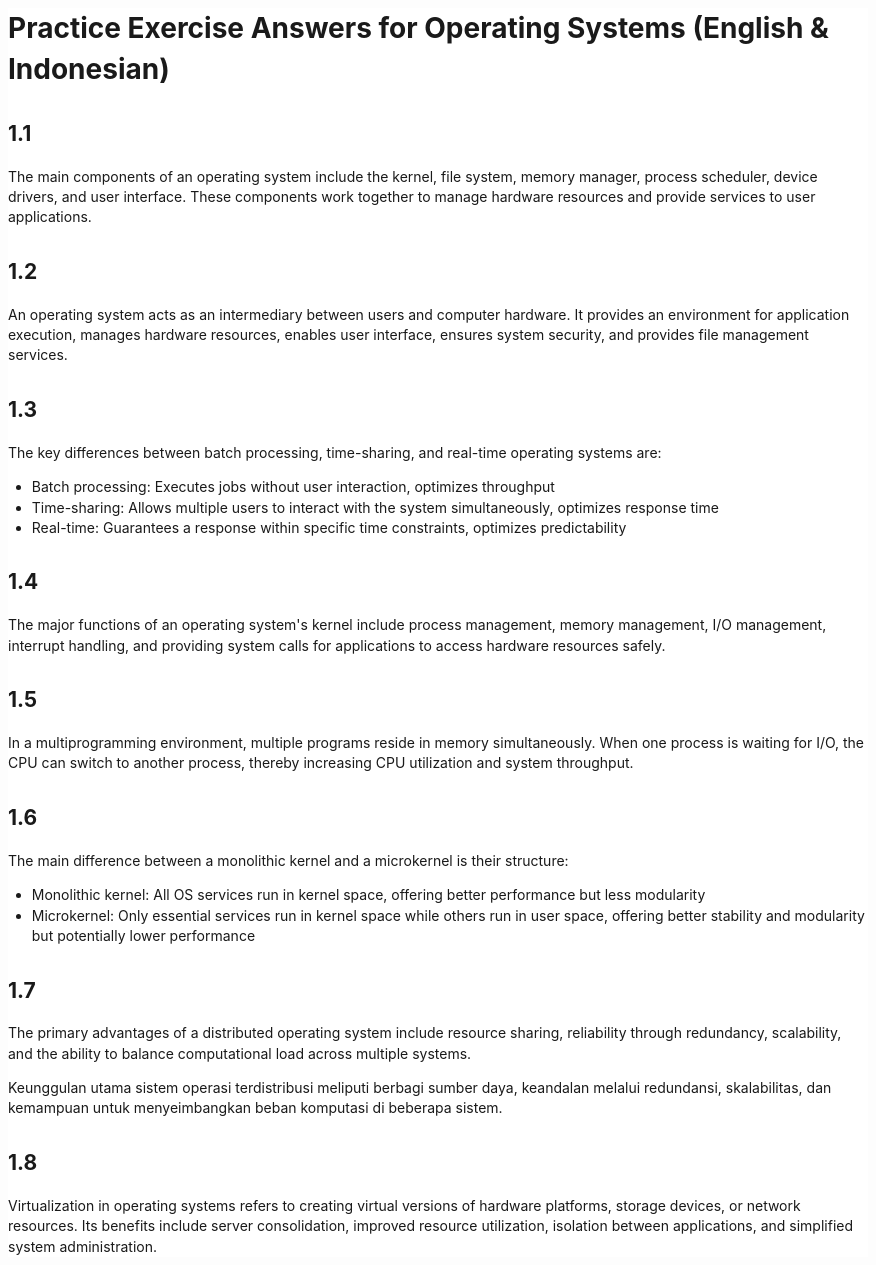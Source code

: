 # Practice Exercise Answers for Operating Systems (English & Indonesian)

## 1.1
The main components of an operating system include the kernel, file system, memory manager, process scheduler, device drivers, and user interface. These components work together to manage hardware resources and provide services to user applications.

## 1.2
An operating system acts as an intermediary between users and computer hardware. It provides an environment for application execution, manages hardware resources, enables user interface, ensures system security, and provides file management services.

## 1.3
The key differences between batch processing, time-sharing, and real-time operating systems are:
- Batch processing: Executes jobs without user interaction, optimizes throughput
- Time-sharing: Allows multiple users to interact with the system simultaneously, optimizes response time
- Real-time: Guarantees a response within specific time constraints, optimizes predictability

## 1.4
The major functions of an operating system's kernel include process management, memory management, I/O management, interrupt handling, and providing system calls for applications to access hardware resources safely.

## 1.5
In a multiprogramming environment, multiple programs reside in memory simultaneously. When one process is waiting for I/O, the CPU can switch to another process, thereby increasing CPU utilization and system throughput.

## 1.6
The main difference between a monolithic kernel and a microkernel is their structure:
- Monolithic kernel: All OS services run in kernel space, offering better performance but less modularity
- Microkernel: Only essential services run in kernel space while others run in user space, offering better stability and modularity but potentially lower performance

## 1.7
The primary advantages of a distributed operating system include resource sharing, reliability through redundancy, scalability, and the ability to balance computational load across multiple systems.

Keunggulan utama sistem operasi terdistribusi meliputi berbagi sumber daya, keandalan melalui redundansi, skalabilitas, dan kemampuan untuk menyeimbangkan beban komputasi di beberapa sistem.

## 1.8
Virtualization in operating systems refers to creating virtual versions of hardware platforms, storage devices, or network resources. Its benefits include server consolidation, improved resource utilization, isolation between applications, and simplified system administration.
